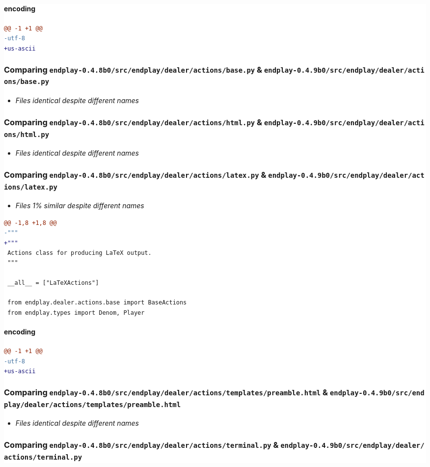 #### encoding

```diff
@@ -1 +1 @@
-utf-8
+us-ascii
```

### Comparing `endplay-0.4.8b0/src/endplay/dealer/actions/base.py` & `endplay-0.4.9b0/src/endplay/dealer/actions/base.py`

 * *Files identical despite different names*

### Comparing `endplay-0.4.8b0/src/endplay/dealer/actions/html.py` & `endplay-0.4.9b0/src/endplay/dealer/actions/html.py`

 * *Files identical despite different names*

### Comparing `endplay-0.4.8b0/src/endplay/dealer/actions/latex.py` & `endplay-0.4.9b0/src/endplay/dealer/actions/latex.py`

 * *Files 1% similar despite different names*

```diff
@@ -1,8 +1,8 @@
-﻿"""
+"""
 Actions class for producing LaTeX output.
 """
 
 __all__ = ["LaTeXActions"]
 
 from endplay.dealer.actions.base import BaseActions
 from endplay.types import Denom, Player
```

#### encoding

```diff
@@ -1 +1 @@
-utf-8
+us-ascii
```

### Comparing `endplay-0.4.8b0/src/endplay/dealer/actions/templates/preamble.html` & `endplay-0.4.9b0/src/endplay/dealer/actions/templates/preamble.html`

 * *Files identical despite different names*

### Comparing `endplay-0.4.8b0/src/endplay/dealer/actions/terminal.py` & `endplay-0.4.9b0/src/endplay/dealer/actions/terminal.py`
